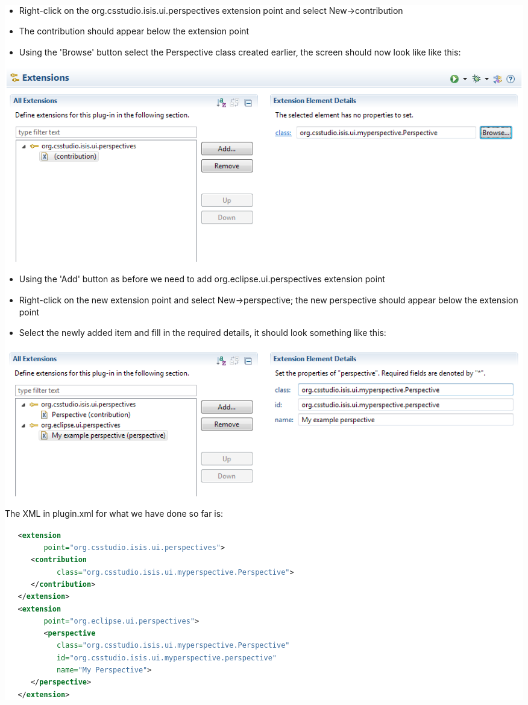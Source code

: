 * Right-click on the org.csstudio.isis.ui.perspectives extension point and select New->contribution

* The contribution should appear below the extension point

* Using the 'Browse' button select the Perspective class created earlier, the screen should now look like like this:

![Extension points](GUI_development/images/adding_a_button_to_the_perspective_switcher/eclipse_extensions_added2.png)
   
* Using the 'Add' button as before we need to add org.eclipse.ui.perspectives extension point

* Right-click on the new extension point and select New->perspective; the new perspective should appear below the extension point

* Select the newly added item and fill in the required details, it should look something like this:

![Extension points](GUI_development/images/adding_a_button_to_the_perspective_switcher/eclipse_extensions_added3.png)

The XML in plugin.xml for what we have done so far is:
```xml
   <extension
         point="org.csstudio.isis.ui.perspectives">
      <contribution
            class="org.csstudio.isis.ui.myperspective.Perspective">
      </contribution>
   </extension>
   <extension
         point="org.eclipse.ui.perspectives">
         <perspective
            class="org.csstudio.isis.ui.myperspective.Perspective"
            id="org.csstudio.isis.ui.myperspective.perspective"
            name="My Perspective">
      </perspective>
   </extension>
``` 
